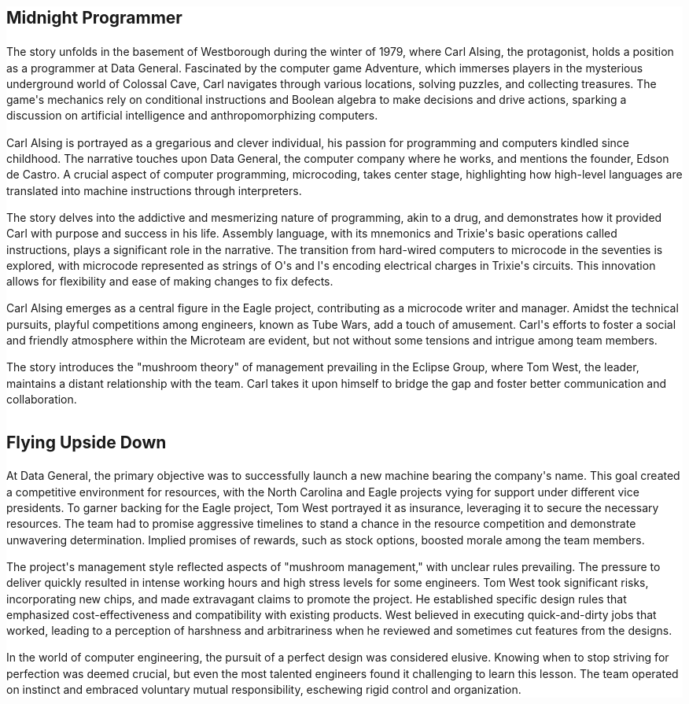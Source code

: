 

## Midnight Programmer

The story unfolds in the basement of Westborough during the winter of 1979, where Carl Alsing, the protagonist, holds a position as a programmer at Data General. Fascinated by the computer game Adventure, which immerses players in the mysterious underground world of Colossal Cave, Carl navigates through various locations, solving puzzles, and collecting treasures. The game's mechanics rely on conditional instructions and Boolean algebra to make decisions and drive actions, sparking a discussion on artificial intelligence and anthropomorphizing computers.

Carl Alsing is portrayed as a gregarious and clever individual, his passion for programming and computers kindled since childhood. The narrative touches upon Data General, the computer company where he works, and mentions the founder, Edson de Castro. A crucial aspect of computer programming, microcoding, takes center stage, highlighting how high-level languages are translated into machine instructions through interpreters.

The story delves into the addictive and mesmerizing nature of programming, akin to a drug, and demonstrates how it provided Carl with purpose and success in his life. Assembly language, with its mnemonics and Trixie's basic operations called instructions, plays a significant role in the narrative. The transition from hard-wired computers to microcode in the seventies is explored, with microcode represented as strings of O's and l's encoding electrical charges in Trixie's circuits. This innovation allows for flexibility and ease of making changes to fix defects.

Carl Alsing emerges as a central figure in the Eagle project, contributing as a microcode writer and manager. Amidst the technical pursuits, playful competitions among engineers, known as Tube Wars, add a touch of amusement. Carl's efforts to foster a social and friendly atmosphere within the Microteam are evident, but not without some tensions and intrigue among team members.

The story introduces the "mushroom theory" of management prevailing in the Eclipse Group, where Tom West, the leader, maintains a distant relationship with the team. Carl takes it upon himself to bridge the gap and foster better communication and collaboration.



## Flying Upside Down

At Data General, the primary objective was to successfully launch a new machine bearing the company's name. This goal created a competitive environment for resources, with the North Carolina and Eagle projects vying for support under different vice presidents. To garner backing for the Eagle project, Tom West portrayed it as insurance, leveraging it to secure the necessary resources. The team had to promise aggressive timelines to stand a chance in the resource competition and demonstrate unwavering determination. Implied promises of rewards, such as stock options, boosted morale among the team members.

The project's management style reflected aspects of "mushroom management," with unclear rules prevailing. The pressure to deliver quickly resulted in intense working hours and high stress levels for some engineers. Tom West took significant risks, incorporating new chips, and made extravagant claims to promote the project. He established specific design rules that emphasized cost-effectiveness and compatibility with existing products. West believed in executing quick-and-dirty jobs that worked, leading to a perception of harshness and arbitrariness when he reviewed and sometimes cut features from the designs.

In the world of computer engineering, the pursuit of a perfect design was considered elusive. Knowing when to stop striving for perfection was deemed crucial, but even the most talented engineers found it challenging to learn this lesson. The team operated on instinct and embraced voluntary mutual responsibility, eschewing rigid control and organization.
